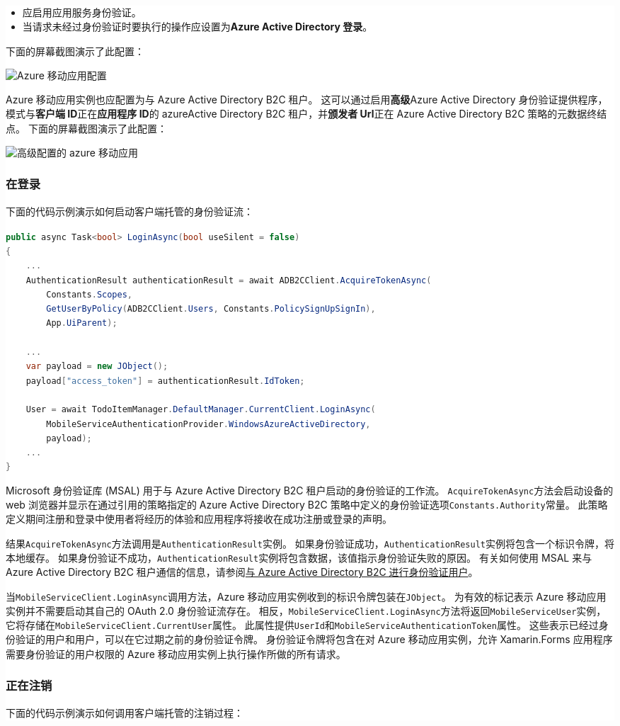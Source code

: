 - 应启用应用服务身份验证。
- 当请求未经过身份验证时要执行的操作应设置为**Azure Active Directory 登录**。

下面的屏幕截图演示了此配置：

![](azure-ad-b2c-mobile-app-images/client-flow-ama-config.png "Azure 移动应用配置")

Azure 移动应用实例也应配置为与 Azure Active Directory B2C 租户。 这可以通过启用**高级**Azure Active Directory 身份验证提供程序，模式与**客户端 ID**正在**应用程序 ID**的 azureActive Directory B2C 租户，并**颁发者 Url**正在 Azure Active Directory B2C 策略的元数据终结点。 下面的屏幕截图演示了此配置：

![](azure-ad-b2c-mobile-app-images/client-flow-ama-advanced-config.png "高级配置的 azure 移动应用")

### <a name="signing-in"></a>在登录

下面的代码示例演示如何启动客户端托管的身份验证流：

```csharp
public async Task<bool> LoginAsync(bool useSilent = false)
{
    ...
    AuthenticationResult authenticationResult = await ADB2CClient.AcquireTokenAsync(
        Constants.Scopes,
        GetUserByPolicy(ADB2CClient.Users, Constants.PolicySignUpSignIn),
        App.UiParent);

    ...
    var payload = new JObject();
    payload["access_token"] = authenticationResult.IdToken;

    User = await TodoItemManager.DefaultManager.CurrentClient.LoginAsync(
        MobileServiceAuthenticationProvider.WindowsAzureActiveDirectory,
        payload);
    ...
}
```

Microsoft 身份验证库 (MSAL) 用于与 Azure Active Directory B2C 租户启动的身份验证的工作流。 `AcquireTokenAsync`方法会启动设备的 web 浏览器并显示在通过引用的策略指定的 Azure Active Directory B2C 策略中定义的身份验证选项`Constants.Authority`常量。 此策略定义期间注册和登录中使用者将经历的体验和应用程序将接收在成功注册或登录的声明。

结果`AcquireTokenAsync`方法调用是`AuthenticationResult`实例。 如果身份验证成功，`AuthenticationResult`实例将包含一个标识令牌，将本地缓存。 如果身份验证不成功，`AuthenticationResult`实例将包含数据，该值指示身份验证失败的原因。 有关如何使用 MSAL 来与 Azure Active Directory B2C 租户通信的信息，请参阅[与 Azure Active Directory B2C 进行身份验证用户](~/xamarin-forms/data-cloud/authentication/azure-ad-b2c.md)。

当`MobileServiceClient.LoginAsync`调用方法，Azure 移动应用实例收到的标识令牌包装在`JObject`。 为有效的标记表示 Azure 移动应用实例并不需要启动其自己的 OAuth 2.0 身份验证流存在。 相反，`MobileServiceClient.LoginAsync`方法将返回`MobileServiceUser`实例，它将存储在`MobileServiceClient.CurrentUser`属性。 此属性提供`UserId`和`MobileServiceAuthenticationToken`属性。 这些表示已经过身份验证的用户和用户，可以在它过期之前的身份验证令牌。 身份验证令牌将包含在对 Azure 移动应用实例，允许 Xamarin.Forms 应用程序需要身份验证的用户权限的 Azure 移动应用实例上执行操作所做的所有请求。

### <a name="signing-out"></a>正在注销

下面的代码示例演示如何调用客户端托管的注销过程：
